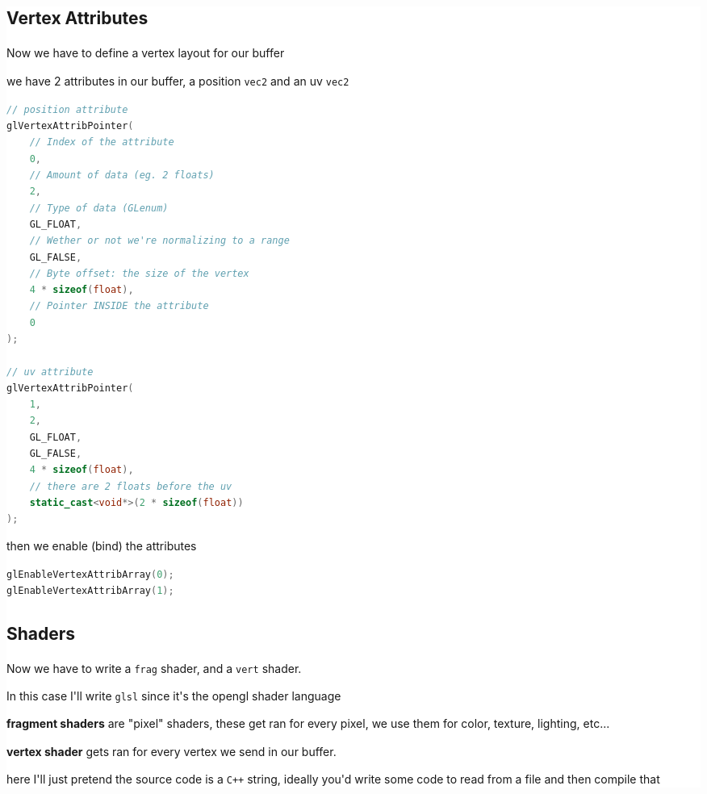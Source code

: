 ## Vertex Attributes

Now we have to define a vertex layout for our buffer

we have 2 attributes in our buffer, a position `vec2` and
an uv `vec2`

```cpp
// position attribute
glVertexAttribPointer(
	// Index of the attribute
	0,
	// Amount of data (eg. 2 floats)
	2,
	// Type of data (GLenum)
	GL_FLOAT,
	// Wether or not we're normalizing to a range
	GL_FALSE,
	// Byte offset: the size of the vertex
	4 * sizeof(float),
	// Pointer INSIDE the attribute
	0
);

// uv attribute
glVertexAttribPointer(
	1,
	2,
	GL_FLOAT,
	GL_FALSE,
	4 * sizeof(float),
	// there are 2 floats before the uv
	static_cast<void*>(2 * sizeof(float))
);
```

then we enable (bind) the attributes
```cpp
glEnableVertexAttribArray(0);
glEnableVertexAttribArray(1);
```

## Shaders

Now we have to write a `frag` shader, and a `vert` shader.

In this case I'll write `glsl` since it's the opengl shader language

**fragment shaders** are "pixel" shaders, these get ran for every
pixel, we use them for color, texture, lighting, etc...

**vertex shader** gets ran for every vertex we send in our buffer.

here I'll just pretend the source code is a `C++` string, ideally
you'd write some code to read from a file and then compile that
